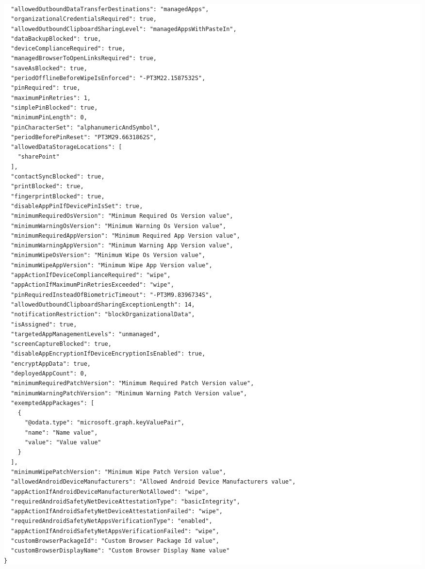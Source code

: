 ``` http
  "allowedOutboundDataTransferDestinations": "managedApps",
  "organizationalCredentialsRequired": true,
  "allowedOutboundClipboardSharingLevel": "managedAppsWithPasteIn",
  "dataBackupBlocked": true,
  "deviceComplianceRequired": true,
  "managedBrowserToOpenLinksRequired": true,
  "saveAsBlocked": true,
  "periodOfflineBeforeWipeIsEnforced": "-PT3M22.1587532S",
  "pinRequired": true,
  "maximumPinRetries": 1,
  "simplePinBlocked": true,
  "minimumPinLength": 0,
  "pinCharacterSet": "alphanumericAndSymbol",
  "periodBeforePinReset": "PT3M29.6631862S",
  "allowedDataStorageLocations": [
    "sharePoint"
  ],
  "contactSyncBlocked": true,
  "printBlocked": true,
  "fingerprintBlocked": true,
  "disableAppPinIfDevicePinIsSet": true,
  "minimumRequiredOsVersion": "Minimum Required Os Version value",
  "minimumWarningOsVersion": "Minimum Warning Os Version value",
  "minimumRequiredAppVersion": "Minimum Required App Version value",
  "minimumWarningAppVersion": "Minimum Warning App Version value",
  "minimumWipeOsVersion": "Minimum Wipe Os Version value",
  "minimumWipeAppVersion": "Minimum Wipe App Version value",
  "appActionIfDeviceComplianceRequired": "wipe",
  "appActionIfMaximumPinRetriesExceeded": "wipe",
  "pinRequiredInsteadOfBiometricTimeout": "-PT3M9.8396734S",
  "allowedOutboundClipboardSharingExceptionLength": 14,
  "notificationRestriction": "blockOrganizationalData",
  "isAssigned": true,
  "targetedAppManagementLevels": "unmanaged",
  "screenCaptureBlocked": true,
  "disableAppEncryptionIfDeviceEncryptionIsEnabled": true,
  "encryptAppData": true,
  "deployedAppCount": 0,
  "minimumRequiredPatchVersion": "Minimum Required Patch Version value",
  "minimumWarningPatchVersion": "Minimum Warning Patch Version value",
  "exemptedAppPackages": [
    {
      "@odata.type": "microsoft.graph.keyValuePair",
      "name": "Name value",
      "value": "Value value"
    }
  ],
  "minimumWipePatchVersion": "Minimum Wipe Patch Version value",
  "allowedAndroidDeviceManufacturers": "Allowed Android Device Manufacturers value",
  "appActionIfAndroidDeviceManufacturerNotAllowed": "wipe",
  "requiredAndroidSafetyNetDeviceAttestationType": "basicIntegrity",
  "appActionIfAndroidSafetyNetDeviceAttestationFailed": "wipe",
  "requiredAndroidSafetyNetAppsVerificationType": "enabled",
  "appActionIfAndroidSafetyNetAppsVerificationFailed": "wipe",
  "customBrowserPackageId": "Custom Browser Package Id value",
  "customBrowserDisplayName": "Custom Browser Display Name value"
}
```







